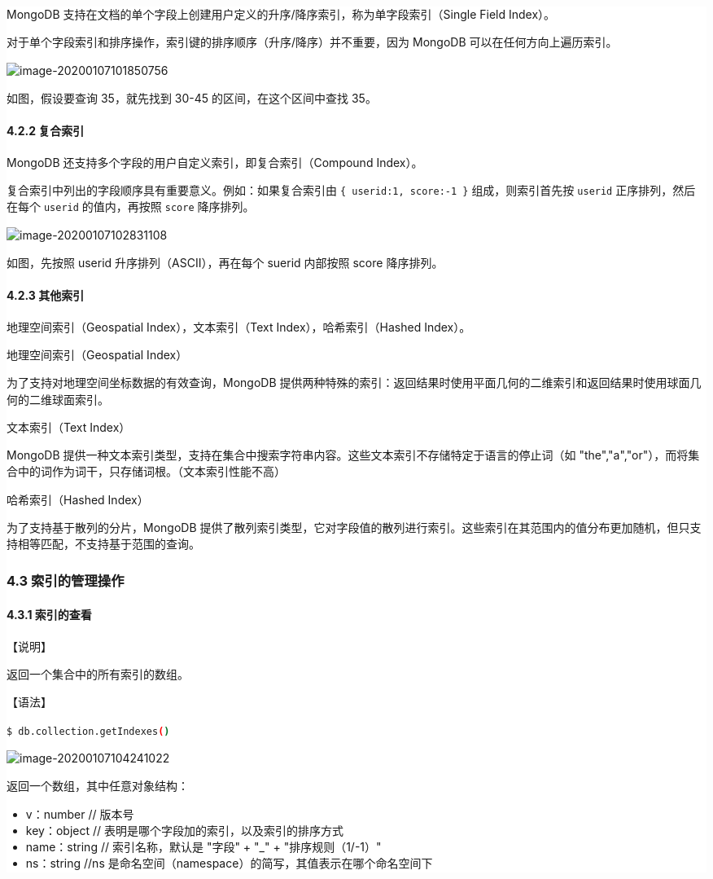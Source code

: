 MongoDB 支持在文档的单个字段上创建用户定义的升序/降序索引，称为单字段索引（Single Field Index）。

对于单个字段索引和排序操作，索引键的排序顺序（升序/降序）并不重要，因为 MongoDB 可以在任何方向上遍历索引。

![image-20200107101850756](C:\Users\Administrator\AppData\Roaming\Typora\typora-user-images\image-20200107101850756.png)

如图，假设要查询 35，就先找到 30-45 的区间，在这个区间中查找 35。

#### 4.2.2 复合索引

MongoDB 还支持多个字段的用户自定义索引，即复合索引（Compound Index）。

复合索引中列出的字段顺序具有重要意义。例如：如果复合索引由 `{ userid:1, score:-1 }` 组成，则索引首先按 `userid` 正序排列，然后在每个 `userid` 的值内，再按照 `score` 降序排列。

![image-20200107102831108](C:\Users\Administrator\AppData\Roaming\Typora\typora-user-images\image-20200107102831108.png)

如图，先按照 userid 升序排列（ASCⅡ），再在每个 suerid 内部按照 score 降序排列。

#### 4.2.3 其他索引

地理空间索引（Geospatial Index），文本索引（Text Index），哈希索引（Hashed Index）。



地理空间索引（Geospatial Index）

为了支持对地理空间坐标数据的有效查询，MongoDB 提供两种特殊的索引：返回结果时使用平面几何的二维索引和返回结果时使用球面几何的二维球面索引。

文本索引（Text Index）

MongoDB 提供一种文本索引类型，支持在集合中搜索字符串内容。这些文本索引不存储特定于语言的停止词（如 "the","a","or"），而将集合中的词作为词干，只存储词根。（文本索引性能不高）

哈希索引（Hashed Index）

为了支持基于散列的分片，MongoDB 提供了散列索引类型，它对字段值的散列进行索引。这些索引在其范围内的值分布更加随机，但只支持相等匹配，不支持基于范围的查询。

### 4.3 索引的管理操作

#### 4.3.1 索引的查看

【说明】

返回一个集合中的所有索引的数组。

【语法】

```bash
$ db.collection.getIndexes()
```

![image-20200107104241022](C:\Users\Administrator\AppData\Roaming\Typora\typora-user-images\image-20200107104241022.png)

返回一个数组，其中任意对象结构：

- v：number  // 版本号
- key：object  // 表明是哪个字段加的索引，以及索引的排序方式
- name：string  // 索引名称，默认是 "字段" + "_"  + "排序规则（1/-1）"
- ns：string  //ns 是命名空间（namespace）的简写，其值表示在哪个命名空间下
